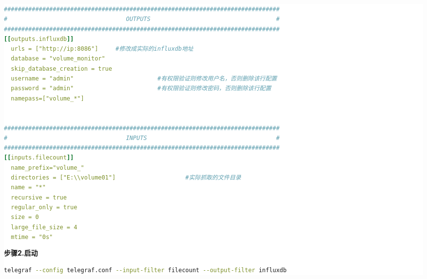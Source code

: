 ```yaml
###############################################################################
#                                  OUTPUTS                                    #
###############################################################################
[[outputs.influxdb]]
  urls = ["http://ip:8086"]     #修改成实际的influxdb地址
  database = "volume_monitor"
  skip_database_creation = true
  username = "admin"                        #有权限验证则修改用户名，否则删除该行配置
  password = "admin"                        #有权限验证则修改密码，否则删除该行配置
  namepass=["volume_*"]


###############################################################################
#                                  INPUTS                                     #
###############################################################################
[[inputs.filecount]]
  name_prefix="volume_"
  directories = ["E:\\volume01"]                    #实际抓取的文件目录
  name = "*"
  recursive = true
  regular_only = true
  size = 0
  large_file_size = 4
  mtime = "0s"
```
**步骤2.启动**

```sh
telegraf --config telegraf.conf --input-filter filecount --output-filter influxdb
```
